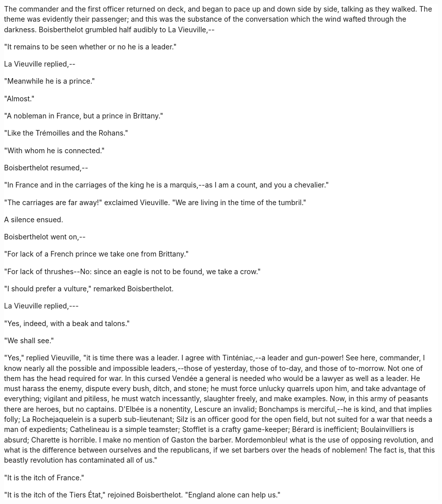 The commander and the first officer returned on deck, and began to pace up and down side by side, talking as they walked. The theme was evidently their passenger; and this was the substance of the conversation which the wind wafted through the darkness. Boisberthelot grumbled half audibly to La Vieuville,--

"It remains to be seen whether or no he is a leader."

La Vieuville replied,--

"Meanwhile he is a prince."

"Almost."

"A nobleman in France, but a prince in Brittany."

"Like the Trémoilles and the Rohans."

"With whom he is connected."

Boisberthelot resumed,--

"In France and in the carriages of the king he is a marquis,--as I am a count, and you a chevalier."

"The carriages are far away!" exclaimed Vieuville. "We are living in the time of the tumbril."

A silence ensued.

Boisberthelot went on,--

"For lack of a French prince we take one from Brittany."

"For lack of thrushes--No: since an eagle is not to be found, we take a crow."

"I should prefer a vulture," remarked Boisberthelot.

La Vieuville replied,---

"Yes, indeed, with a beak and talons."

"We shall see."

"Yes," replied Vieuville, "it is time there was a leader. I agree with Tinténiac,--a leader and gun-power! See here, commander, I know nearly all the possible and impossible leaders,--those of yesterday, those of to-day, and those of to-morrow. Not one of them has the head required for war. In this cursed Vendée a general is needed who would be a lawyer as well as a leader. He must harass the enemy, dispute every bush, ditch, and stone; he must force unlucky quarrels upon him, and take advantage of everything; vigilant and pitiless, he must watch incessantly, slaughter freely, and make examples. Now, in this army of peasants there are heroes, but no captains. D'Elbée is a nonentity, Lescure an invalid; Bonchamps is merciful,--he is kind, and that implies folly; La Rochejaquelein is a superb sub-lieutenant; Silz is an officer good for the open field, but not suited for a war that needs a man of expedients; Cathelineau is a simple teamster; Stofflet is a crafty game-keeper; Bérard is inefficient; Boulainvilliers is absurd; Charette is horrible. I make no mention of Gaston the barber. Mordemonbleu! what is the use of opposing revolution, and what is the difference between ourselves and the republicans, if we set barbers over the heads of noblemen! The fact is, that this beastly revolution has contaminated all of us."

"It is the itch of France."

"It is the itch of the Tiers État," rejoined Boisberthelot. "England alone can help us."
